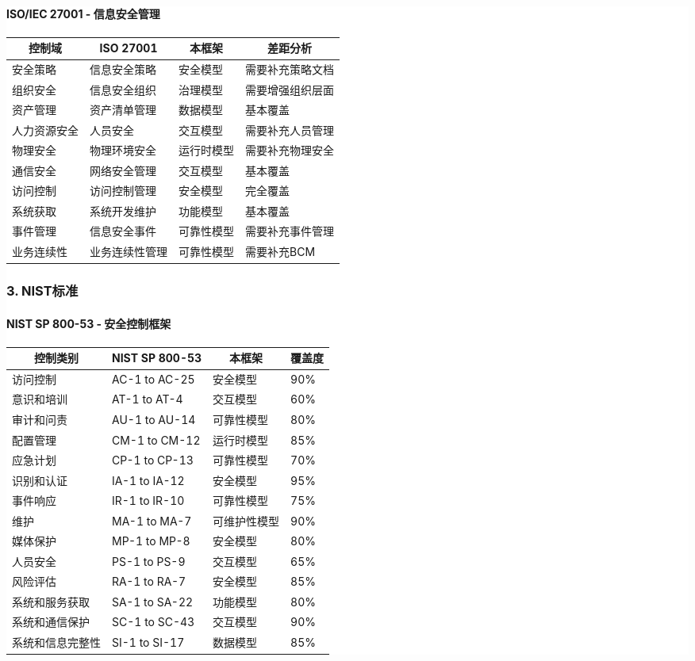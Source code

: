 #### ISO/IEC 27001 - 信息安全管理

| 控制域 | ISO 27001 | 本框架 | 差距分析 |
|---------|-----------|--------|----------|
| 安全策略 | 信息安全策略 | 安全模型 | 需要补充策略文档 |
| 组织安全 | 信息安全组织 | 治理模型 | 需要增强组织层面 |
| 资产管理 | 资产清单管理 | 数据模型 | 基本覆盖 |
| 人力资源安全 | 人员安全 | 交互模型 | 需要补充人员管理 |
| 物理安全 | 物理环境安全 | 运行时模型 | 需要补充物理安全 |
| 通信安全 | 网络安全管理 | 交互模型 | 基本覆盖 |
| 访问控制 | 访问控制管理 | 安全模型 | 完全覆盖 |
| 系统获取 | 系统开发维护 | 功能模型 | 基本覆盖 |
| 事件管理 | 信息安全事件 | 可靠性模型 | 需要补充事件管理 |
| 业务连续性 | 业务连续性管理 | 可靠性模型 | 需要补充BCM |

### 3. NIST标准

#### NIST SP 800-53 - 安全控制框架

| 控制类别 | NIST SP 800-53 | 本框架 | 覆盖度 |
|----------|----------------|--------|--------|
| 访问控制 | AC-1 to AC-25 | 安全模型 | 90% |
| 意识和培训 | AT-1 to AT-4 | 交互模型 | 60% |
| 审计和问责 | AU-1 to AU-14 | 可靠性模型 | 80% |
| 配置管理 | CM-1 to CM-12 | 运行时模型 | 85% |
| 应急计划 | CP-1 to CP-13 | 可靠性模型 | 70% |
| 识别和认证 | IA-1 to IA-12 | 安全模型 | 95% |
| 事件响应 | IR-1 to IR-10 | 可靠性模型 | 75% |
| 维护 | MA-1 to MA-7 | 可维护性模型 | 90% |
| 媒体保护 | MP-1 to MP-8 | 安全模型 | 80% |
| 人员安全 | PS-1 to PS-9 | 交互模型 | 65% |
| 风险评估 | RA-1 to RA-7 | 安全模型 | 85% |
| 系统和服务获取 | SA-1 to SA-22 | 功能模型 | 80% |
| 系统和通信保护 | SC-1 to SC-43 | 交互模型 | 90% |
| 系统和信息完整性 | SI-1 to SI-17 | 数据模型 | 85% |
